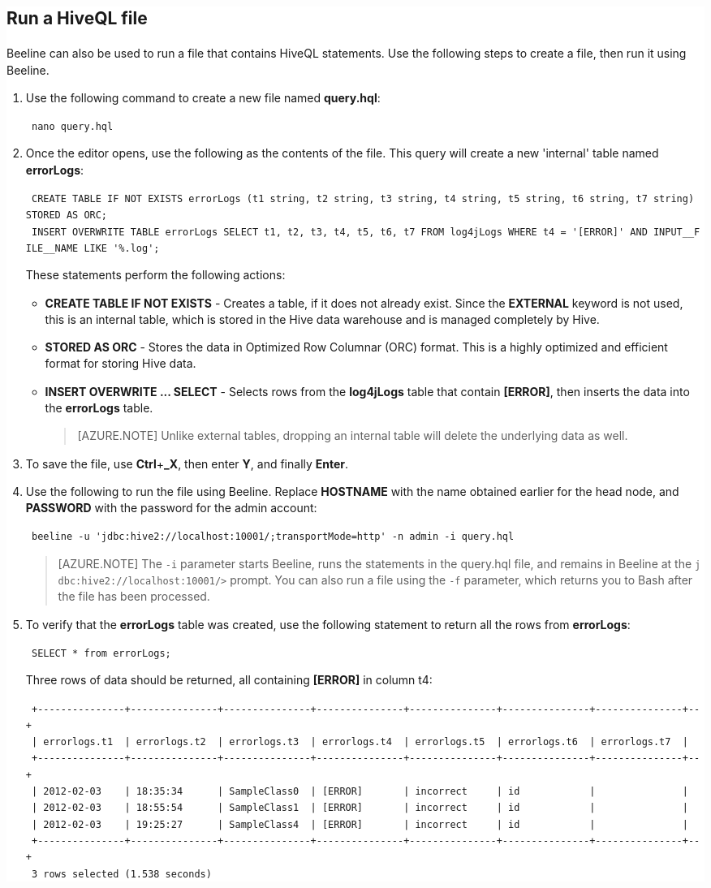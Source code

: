 ## <a id="file"></a>Run a HiveQL file
Beeline can also be used to run a file that contains HiveQL statements. Use the following steps to create a file, then run it using Beeline.

1. Use the following command to create a new file named **query.hql**:
   
        nano query.hql
2. Once the editor opens, use the following as the contents of the file. This query will create a new 'internal' table named **errorLogs**:
   
        CREATE TABLE IF NOT EXISTS errorLogs (t1 string, t2 string, t3 string, t4 string, t5 string, t6 string, t7 string) STORED AS ORC;
        INSERT OVERWRITE TABLE errorLogs SELECT t1, t2, t3, t4, t5, t6, t7 FROM log4jLogs WHERE t4 = '[ERROR]' AND INPUT__FILE__NAME LIKE '%.log';
   
    These statements perform the following actions:
   
   * **CREATE TABLE IF NOT EXISTS** - Creates a table, if it does not already exist. Since the **EXTERNAL** keyword is not used, this is an internal table, which is stored in the Hive data warehouse and is managed completely by Hive.
   * **STORED AS ORC** - Stores the data in Optimized Row Columnar (ORC) format. This is a highly optimized and efficient format for storing Hive data.
   * **INSERT OVERWRITE ... SELECT** - Selects rows from the **log4jLogs** table that contain **[ERROR]**, then inserts the data into the **errorLogs** table.
     
     > [AZURE.NOTE]
     > Unlike external tables, dropping an internal table will delete the underlying data as well.
     > 
     > 
3. To save the file, use **Ctrl**+**_X**, then enter **Y**, and finally **Enter**.
4. Use the following to run the file using Beeline. Replace **HOSTNAME** with the name obtained earlier for the head node, and **PASSWORD** with the password for the admin account:
   
        beeline -u 'jdbc:hive2://localhost:10001/;transportMode=http' -n admin -i query.hql
   
   > [AZURE.NOTE]
   > The `-i` parameter starts Beeline, runs the statements in the query.hql file, and remains in Beeline at the `jdbc:hive2://localhost:10001/>` prompt. You can also run a file using the `-f` parameter, which returns you to Bash after the file has been processed.
   > 
   > 
5. To verify that the **errorLogs** table was created, use the following statement to return all the rows from **errorLogs**:
   
        SELECT * from errorLogs;
   
    Three rows of data should be returned, all containing **[ERROR]** in column t4:
   
        +---------------+---------------+---------------+---------------+---------------+---------------+---------------+--+
        | errorlogs.t1  | errorlogs.t2  | errorlogs.t3  | errorlogs.t4  | errorlogs.t5  | errorlogs.t6  | errorlogs.t7  |
        +---------------+---------------+---------------+---------------+---------------+---------------+---------------+--+
        | 2012-02-03    | 18:35:34      | SampleClass0  | [ERROR]       | incorrect     | id            |               |
        | 2012-02-03    | 18:55:54      | SampleClass1  | [ERROR]       | incorrect     | id            |               |
        | 2012-02-03    | 19:25:27      | SampleClass4  | [ERROR]       | incorrect     | id            |               |
        +---------------+---------------+---------------+---------------+---------------+---------------+---------------+--+
        3 rows selected (1.538 seconds)


[hdinsight-sdk-documentation]: http://msdn.microsoft.com/zh-cn/library/dn479185.aspx
[azure-purchase-options]: /pricing/overview/
[azure-member-offers]: /pricing/member-offers/
[azure-trial]: /pricing/1rmb-trial/
[apache-tez]: http://tez.apache.org
[apache-hive]: http://hive.apache.org/
[apache-log4j]: http://zh.wikipedia.org/wiki/Log4j
[hive-on-tez-wiki]: https://cwiki.apache.org/confluence/display/Hive/Hive+on+Tez
[import-to-excel]: /documentation/articles/hdinsight-connect-excel-power-query/
[hdinsight-use-oozie]: /documentation/articles/hdinsight-use-oozie/
[hdinsight-analyze-flight-data]: /documentation/articles/hdinsight-analyze-flight-delay-data/
[putty]: http://www.chiark.greenend.org.uk/~sgtatham/putty/download.html
[hdinsight-provision]: /documentation/articles/hdinsight-provision-clusters-v1/
[hdinsight-submit-jobs]: /documentation/articles/hdinsight-submit-hadoop-jobs-programmatically/
[hdinsight-upload-data]: /documentation/articles/hdinsight-upload-data/
[powershell-here-strings]: http://technet.microsoft.com/zh-cn/library/ee692792.aspx